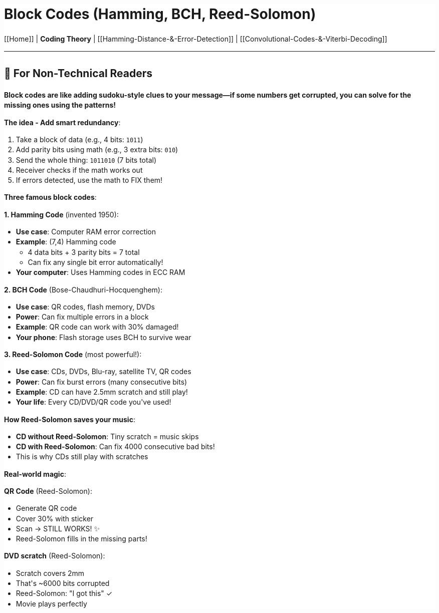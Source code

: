 # Block Codes (Hamming, BCH, Reed-Solomon)

[[Home]] | **Coding Theory** | [[Hamming-Distance-&-Error-Detection]] | [[Convolutional-Codes-&-Viterbi-Decoding]]

---

## 🧩 For Non-Technical Readers

**Block codes are like adding sudoku-style clues to your message—if some numbers get corrupted, you can solve for the missing ones using the patterns!**

**The idea - Add smart redundancy**:
1. Take a block of data (e.g., 4 bits: `1011`)
2. Add parity bits using math (e.g., 3 extra bits: `010`)
3. Send the whole thing: `1011010` (7 bits total)
4. Receiver checks if the math works out
5. If errors detected, use the math to FIX them!

**Three famous block codes**:

**1. Hamming Code** (invented 1950):
- **Use case**: Computer RAM error correction
- **Example**: (7,4) Hamming code
  - 4 data bits + 3 parity bits = 7 total
  - Can fix any single bit error automatically!
- **Your computer**: Uses Hamming codes in ECC RAM

**2. BCH Code** (Bose-Chaudhuri-Hocquenghem):
- **Use case**: QR codes, flash memory, DVDs
- **Power**: Can fix multiple errors in a block
- **Example**: QR code can work with 30% damaged!
- **Your phone**: Flash storage uses BCH to survive wear

**3. Reed-Solomon Code** (most powerful!):
- **Use case**: CDs, DVDs, Blu-ray, satellite TV, QR codes
- **Power**: Can fix burst errors (many consecutive bits)
- **Example**: CD can have 2.5mm scratch and still play!
- **Your life**: Every CD/DVD/QR code you've used!

**How Reed-Solomon saves your music**:
- **CD without Reed-Solomon**: Tiny scratch = music skips
- **CD with Reed-Solomon**: Can fix 4000 consecutive bad bits!
- This is why CDs still play with scratches

**Real-world magic**:

**QR Code** (Reed-Solomon):
- Generate QR code
- Cover 30% with sticker
- Scan → STILL WORKS! ✨
- Reed-Solomon fills in the missing parts!

**DVD scratch** (Reed-Solomon):
- Scratch covers 2mm
- That's ~6000 bits corrupted
- Reed-Solomon: "I got this" ✓
- Movie plays perfectly

